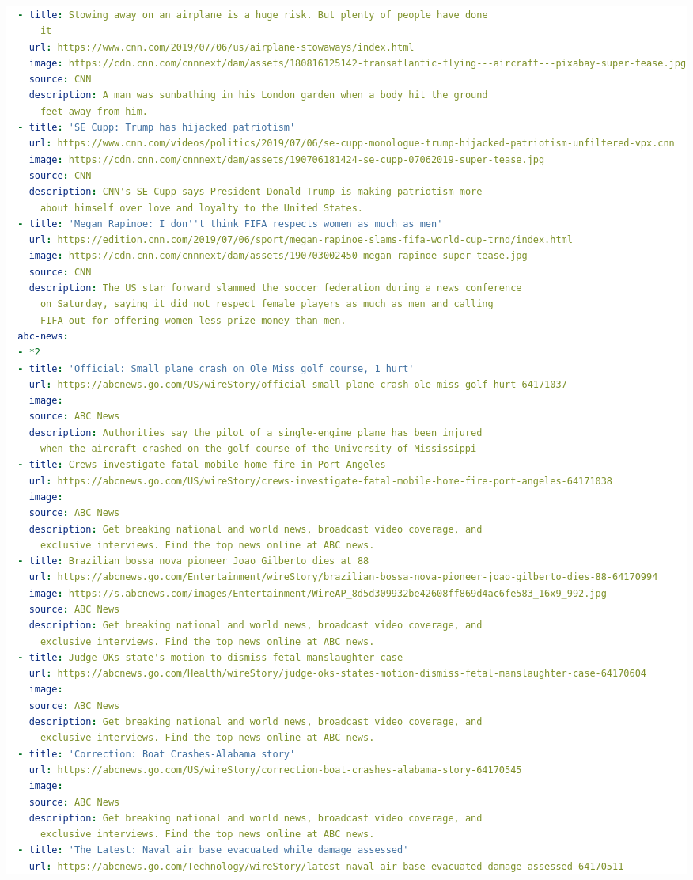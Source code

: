 ```yaml
  - title: Stowing away on an airplane is a huge risk. But plenty of people have done
      it
    url: https://www.cnn.com/2019/07/06/us/airplane-stowaways/index.html
    image: https://cdn.cnn.com/cnnnext/dam/assets/180816125142-transatlantic-flying---aircraft---pixabay-super-tease.jpg
    source: CNN
    description: A man was sunbathing in his London garden when a body hit the ground
      feet away from him.
  - title: 'SE Cupp: Trump has hijacked patriotism'
    url: https://www.cnn.com/videos/politics/2019/07/06/se-cupp-monologue-trump-hijacked-patriotism-unfiltered-vpx.cnn
    image: https://cdn.cnn.com/cnnnext/dam/assets/190706181424-se-cupp-07062019-super-tease.jpg
    source: CNN
    description: CNN's SE Cupp says President Donald Trump is making patriotism more
      about himself over love and loyalty to the United States.
  - title: 'Megan Rapinoe: I don''t think FIFA respects women as much as men'
    url: https://edition.cnn.com/2019/07/06/sport/megan-rapinoe-slams-fifa-world-cup-trnd/index.html
    image: https://cdn.cnn.com/cnnnext/dam/assets/190703002450-megan-rapinoe-super-tease.jpg
    source: CNN
    description: The US star forward slammed the soccer federation during a news conference
      on Saturday, saying it did not respect female players as much as men and calling
      FIFA out for offering women less prize money than men.
  abc-news:
  - *2
  - title: 'Official: Small plane crash on Ole Miss golf course, 1 hurt'
    url: https://abcnews.go.com/US/wireStory/official-small-plane-crash-ole-miss-golf-hurt-64171037
    image: 
    source: ABC News
    description: Authorities say the pilot of a single-engine plane has been injured
      when the aircraft crashed on the golf course of the University of Mississippi
  - title: Crews investigate fatal mobile home fire in Port Angeles
    url: https://abcnews.go.com/US/wireStory/crews-investigate-fatal-mobile-home-fire-port-angeles-64171038
    image: 
    source: ABC News
    description: Get breaking national and world news, broadcast video coverage, and
      exclusive interviews. Find the top news online at ABC news.
  - title: Brazilian bossa nova pioneer Joao Gilberto dies at 88
    url: https://abcnews.go.com/Entertainment/wireStory/brazilian-bossa-nova-pioneer-joao-gilberto-dies-88-64170994
    image: https://s.abcnews.com/images/Entertainment/WireAP_8d5d309932be42608ff869d4ac6fe583_16x9_992.jpg
    source: ABC News
    description: Get breaking national and world news, broadcast video coverage, and
      exclusive interviews. Find the top news online at ABC news.
  - title: Judge OKs state's motion to dismiss fetal manslaughter case
    url: https://abcnews.go.com/Health/wireStory/judge-oks-states-motion-dismiss-fetal-manslaughter-case-64170604
    image: 
    source: ABC News
    description: Get breaking national and world news, broadcast video coverage, and
      exclusive interviews. Find the top news online at ABC news.
  - title: 'Correction: Boat Crashes-Alabama story'
    url: https://abcnews.go.com/US/wireStory/correction-boat-crashes-alabama-story-64170545
    image: 
    source: ABC News
    description: Get breaking national and world news, broadcast video coverage, and
      exclusive interviews. Find the top news online at ABC news.
  - title: 'The Latest: Naval air base evacuated while damage assessed'
    url: https://abcnews.go.com/Technology/wireStory/latest-naval-air-base-evacuated-damage-assessed-64170511
```